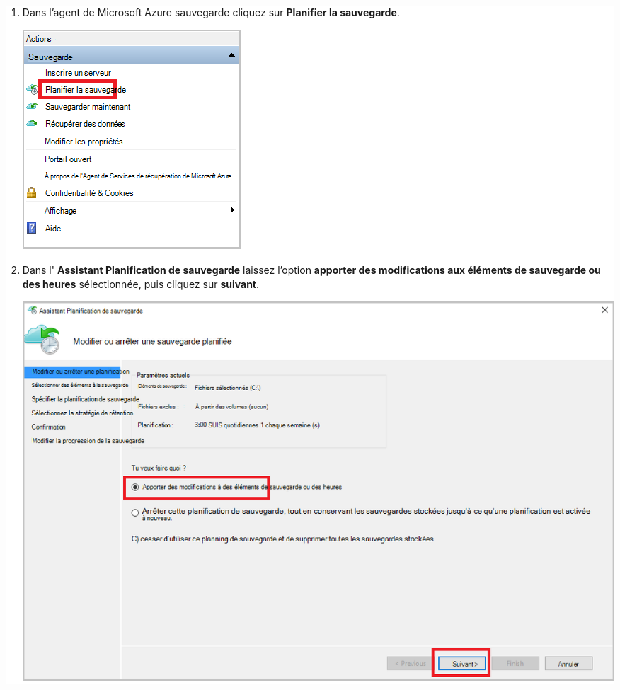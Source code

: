 1. Dans l’agent de Microsoft Azure sauvegarde cliquez sur **Planifier la sauvegarde**.

    ![Planifier une sauvegarde de Windows Server](./media/backup-azure-manage-windows-server/schedule-backup.png)

2. Dans l' **Assistant Planification de sauvegarde** laissez l’option **apporter des modifications aux éléments de sauvegarde ou des heures** sélectionnée, puis cliquez sur **suivant**.

    ![Planifier une sauvegarde de Windows Server](./media/backup-azure-manage-windows-server/modify-or-stop-a-scheduled-backup.png)
